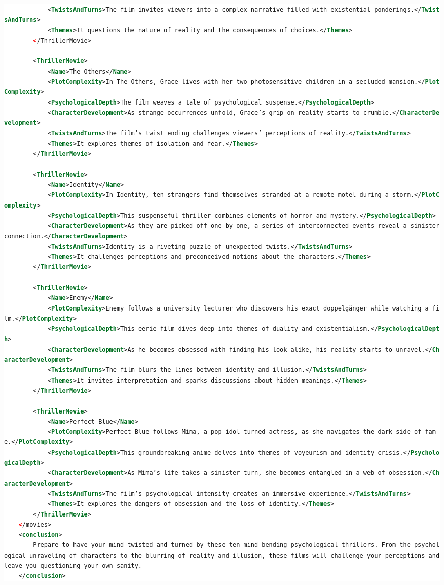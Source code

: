 ```xml
            <TwistsAndTurns>The film invites viewers into a complex narrative filled with existential ponderings.</TwistsAndTurns>
            <Themes>It questions the nature of reality and the consequences of choices.</Themes>
        </ThrillerMovie>
        
        <ThrillerMovie>
            <Name>The Others</Name>
            <PlotComplexity>In The Others, Grace lives with her two photosensitive children in a secluded mansion.</PlotComplexity>
            <PsychologicalDepth>The film weaves a tale of psychological suspense.</PsychologicalDepth>
            <CharacterDevelopment>As strange occurrences unfold, Grace’s grip on reality starts to crumble.</CharacterDevelopment>
            <TwistsAndTurns>The film’s twist ending challenges viewers’ perceptions of reality.</TwistsAndTurns>
            <Themes>It explores themes of isolation and fear.</Themes>
        </ThrillerMovie>
        
        <ThrillerMovie>
            <Name>Identity</Name>
            <PlotComplexity>In Identity, ten strangers find themselves stranded at a remote motel during a storm.</PlotComplexity>
            <PsychologicalDepth>This suspenseful thriller combines elements of horror and mystery.</PsychologicalDepth>
            <CharacterDevelopment>As they are picked off one by one, a series of interconnected events reveal a sinister connection.</CharacterDevelopment>
            <TwistsAndTurns>Identity is a riveting puzzle of unexpected twists.</TwistsAndTurns>
            <Themes>It challenges perceptions and preconceived notions about the characters.</Themes>
        </ThrillerMovie>
        
        <ThrillerMovie>
            <Name>Enemy</Name>
            <PlotComplexity>Enemy follows a university lecturer who discovers his exact doppelgänger while watching a film.</PlotComplexity>
            <PsychologicalDepth>This eerie film dives deep into themes of duality and existentialism.</PsychologicalDepth>
            <CharacterDevelopment>As he becomes obsessed with finding his look-alike, his reality starts to unravel.</CharacterDevelopment>
            <TwistsAndTurns>The film blurs the lines between identity and illusion.</TwistsAndTurns>
            <Themes>It invites interpretation and sparks discussions about hidden meanings.</Themes>
        </ThrillerMovie>
        
        <ThrillerMovie>
            <Name>Perfect Blue</Name>
            <PlotComplexity>Perfect Blue follows Mima, a pop idol turned actress, as she navigates the dark side of fame.</PlotComplexity>
            <PsychologicalDepth>This groundbreaking anime delves into themes of voyeurism and identity crisis.</PsychologicalDepth>
            <CharacterDevelopment>As Mima’s life takes a sinister turn, she becomes entangled in a web of obsession.</CharacterDevelopment>
            <TwistsAndTurns>The film’s psychological intensity creates an immersive experience.</TwistsAndTurns>
            <Themes>It explores the dangers of obsession and the loss of identity.</Themes>
        </ThrillerMovie>
    </movies>
    <conclusion>
        Prepare to have your mind twisted and turned by these ten mind-bending psychological thrillers. From the psychological unraveling of characters to the blurring of reality and illusion, these films will challenge your perceptions and leave you questioning your own sanity.
    </conclusion>
```